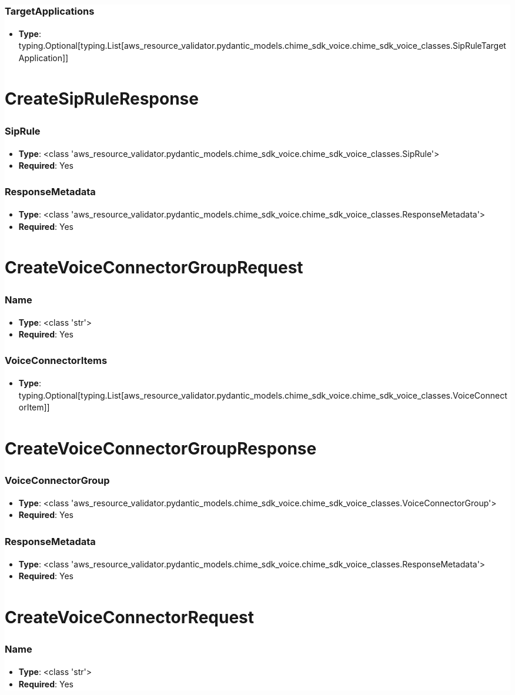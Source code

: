 ### TargetApplications
- **Type**: typing.Optional[typing.List[aws_resource_validator.pydantic_models.chime_sdk_voice.chime_sdk_voice_classes.SipRuleTargetApplication]]


# CreateSipRuleResponse

### SipRule
- **Type**: <class 'aws_resource_validator.pydantic_models.chime_sdk_voice.chime_sdk_voice_classes.SipRule'>
- **Required**: Yes

### ResponseMetadata
- **Type**: <class 'aws_resource_validator.pydantic_models.chime_sdk_voice.chime_sdk_voice_classes.ResponseMetadata'>
- **Required**: Yes


# CreateVoiceConnectorGroupRequest

### Name
- **Type**: <class 'str'>
- **Required**: Yes

### VoiceConnectorItems
- **Type**: typing.Optional[typing.List[aws_resource_validator.pydantic_models.chime_sdk_voice.chime_sdk_voice_classes.VoiceConnectorItem]]


# CreateVoiceConnectorGroupResponse

### VoiceConnectorGroup
- **Type**: <class 'aws_resource_validator.pydantic_models.chime_sdk_voice.chime_sdk_voice_classes.VoiceConnectorGroup'>
- **Required**: Yes

### ResponseMetadata
- **Type**: <class 'aws_resource_validator.pydantic_models.chime_sdk_voice.chime_sdk_voice_classes.ResponseMetadata'>
- **Required**: Yes


# CreateVoiceConnectorRequest

### Name
- **Type**: <class 'str'>
- **Required**: Yes
